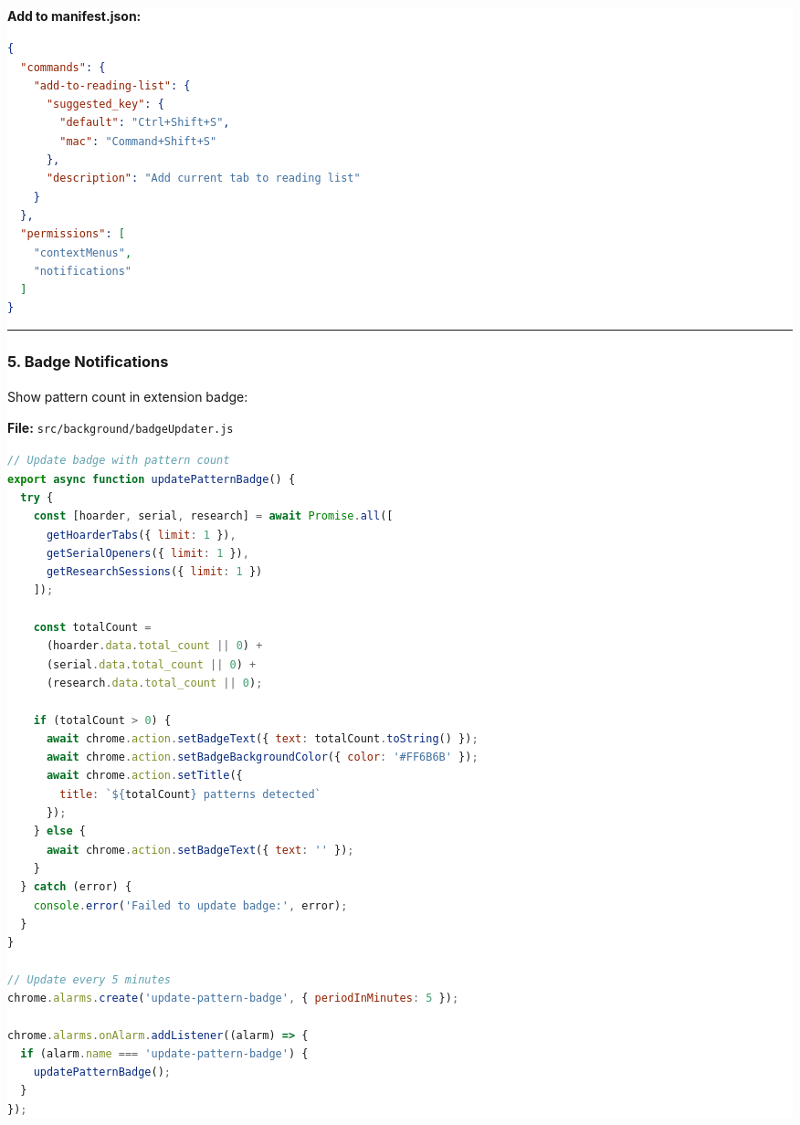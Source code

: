 **Add to manifest.json:**
```json
{
  "commands": {
    "add-to-reading-list": {
      "suggested_key": {
        "default": "Ctrl+Shift+S",
        "mac": "Command+Shift+S"
      },
      "description": "Add current tab to reading list"
    }
  },
  "permissions": [
    "contextMenus",
    "notifications"
  ]
}
```

---

### 5. Badge Notifications

Show pattern count in extension badge:

**File:** `src/background/badgeUpdater.js`

```javascript
// Update badge with pattern count
export async function updatePatternBadge() {
  try {
    const [hoarder, serial, research] = await Promise.all([
      getHoarderTabs({ limit: 1 }),
      getSerialOpeners({ limit: 1 }),
      getResearchSessions({ limit: 1 })
    ]);

    const totalCount =
      (hoarder.data.total_count || 0) +
      (serial.data.total_count || 0) +
      (research.data.total_count || 0);

    if (totalCount > 0) {
      await chrome.action.setBadgeText({ text: totalCount.toString() });
      await chrome.action.setBadgeBackgroundColor({ color: '#FF6B6B' });
      await chrome.action.setTitle({
        title: `${totalCount} patterns detected`
      });
    } else {
      await chrome.action.setBadgeText({ text: '' });
    }
  } catch (error) {
    console.error('Failed to update badge:', error);
  }
}

// Update every 5 minutes
chrome.alarms.create('update-pattern-badge', { periodInMinutes: 5 });

chrome.alarms.onAlarm.addListener((alarm) => {
  if (alarm.name === 'update-pattern-badge') {
    updatePatternBadge();
  }
});

```